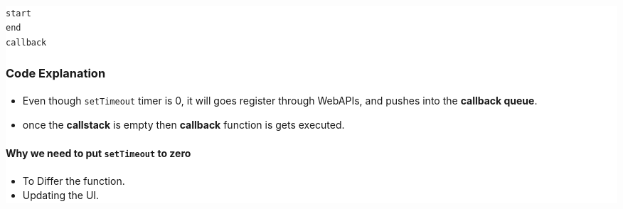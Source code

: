 ```
start
end
callback
```

### Code Explanation

* Even though `setTimeout` timer is 0, it will goes register through WebAPIs, and pushes into the **callback queue**.

* once the **callstack** is empty then **callback** function is gets executed.

#### Why we need to put  `setTimeout` to **zero**

* To Differ the function.
* Updating the UI.